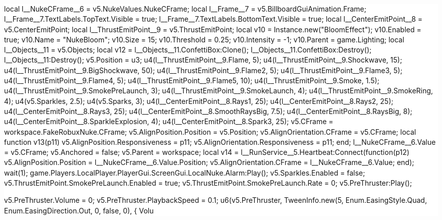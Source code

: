 local l__NukeCFrame__6 = v5.NukeValues.NukeCFrame;
local l__Frame__7 = v5.BillboardGuiAnimation.Frame;
l__Frame__7.TextLabels.TopText.Visible = true;
l__Frame__7.TextLabels.BottomText.Visible = true;
local l__CenterEmitPoint__8 = v5.CenterEmitPoint;
local l__ThrustEmitPoint__9 = v5.ThrustEmitPoint;
local v10 = Instance.new("BloomEffect");
v10.Enabled = true;
v10.Name = "NukeBloom";
v10.Size = 15;
v10.Threshold = 0.25;
v10.Intensity = -1;
v10.Parent = game.Lighting;
local l__Objects__11 = v5.Objects;
local v12 = l__Objects__11.ConfettiBox:Clone();
l__Objects__11.ConfettiBox:Destroy();
l__Objects__11:Destroy();
v5.Position = u3;
u4(l__ThrustEmitPoint__9.Flame, 5);
u4(l__ThrustEmitPoint__9.Shockwave, 15);
u4(l__ThrustEmitPoint__9.BigShockwave, 50);
u4(l__ThrustEmitPoint__9.Flame2, 5);
u4(l__ThrustEmitPoint__9.Flame3, 5);
u4(l__ThrustEmitPoint__9.Flame4, 5);
u4(l__ThrustEmitPoint__9.Flame5, 10);
u4(l__ThrustEmitPoint__9.Smoke, 1.5);
u4(l__ThrustEmitPoint__9.SmokePreLaunch, 3);
u4(l__ThrustEmitPoint__9.SmokeLaunch, 4);
u4(l__ThrustEmitPoint__9.SmokeRing, 4);
u4(v5.Sparkles, 2.5);
u4(v5.Sparks, 3);
u4(l__CenterEmitPoint__8.Rays1, 25);
u4(l__CenterEmitPoint__8.Rays2, 25);
u4(l__CenterEmitPoint__8.Rays3, 25);
u4(l__CenterEmitPoint__8.SmoothRaysBig, 7.5);
u4(l__CenterEmitPoint__8.RaysBig, 8);
u4(l__CenterEmitPoint__8.SparkleExplosion, 4);
u4(l__CenterEmitPoint__8.Spark3, 25);
v5.CFrame = workspace.FakeRobuxNuke.CFrame;
v5.AlignPosition.Position = v5.Position;
v5.AlignOrientation.CFrame = v5.CFrame;
local function v13(p11)
v5.AlignPosition.Responsiveness = p11;
v5.AlignOrientation.Responsiveness = p11;
end;
l__NukeCFrame__6.Value = v5.CFrame;
v5.Anchored = false;
v5.Parent = workspace;
local v14 = l__RunService__5.Heartbeat:Connect(function(p12)
v5.AlignPosition.Position = l__NukeCFrame__6.Value.Position;
v5.AlignOrientation.CFrame = l__NukeCFrame__6.Value;
end);
wait(1);
game.Players.LocalPlayer.PlayerGui.ScreenGui.LocalNuke.Alarm:Play();
v5.Sparkles.Enabled = false;
v5.ThrustEmitPoint.SmokePreLaunch.Enabled = true;
v5.ThrustEmitPoint.SmokePreLaunch.Rate = 0;
v5.PreThruster:Play();

v5.PreThruster.Volume = 0;
v5.PreThruster.PlaybackSpeed = 0.1;
u6(v5.PreThruster, TweenInfo.new(5, Enum.EasingStyle.Quad, Enum.EasingDirection.Out, 0, false, 0), {
Volu
